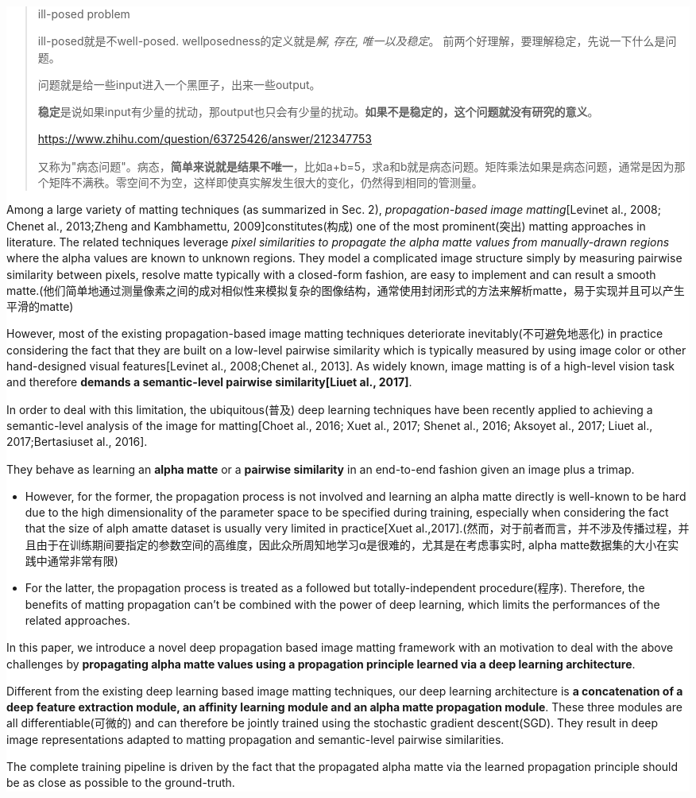 > ill-posed problem
>
> ill-posed就是不well-posed. wellposedness的定义就是*解, 存在, 唯一以及稳定*。 前两个好理解，要理解稳定，先说一下什么是问题。
>
> 问题就是给一些input进入一个黑匣子，出来一些output。
>
> **稳定**是说如果input有少量的扰动，那output也只会有少量的扰动。**如果不是稳定的，这个问题就没有研究的意义**。
>
> <https://www.zhihu.com/question/63725426/answer/212347753>
>
> 又称为"病态问题"。病态，**简单来说就是结果不唯一**，比如a+b=5，求a和b就是病态问题。矩阵乘法如果是病态问题，通常是因为那个矩阵不满秩。零空间不为空，这样即使真实解发生很大的变化，仍然得到相同的管测量。

Among a large variety of matting techniques (as summarized in Sec. 2), *propagation-based image matting*[Levinet al., 2008; Chenet al., 2013;Zheng and Kambhamettu, 2009]constitutes(构成) one of the most prominent(突出) matting approaches in literature. The related techniques leverage *pixel similarities to propagate the alpha matte values from manually-drawn regions* where the alpha values are known to unknown regions. They model a complicated image structure simply by measuring pairwise similarity between pixels, resolve matte typically with a closed-form fashion, are easy to implement and can result a smooth matte.(他们简单地通过测量像素之间的成对相似性来模拟复杂的图像结构，通常使用封闭形式的方法来解析matte，易于实现并且可以产生平滑的matte)

However, most of the existing propagation-based image matting techniques deteriorate inevitably(不可避免地恶化) in practice considering the fact that they are built on a low-level pairwise similarity which is typically measured by using image color or other hand-designed visual features[Levinet al., 2008;Chenet al., 2013]. As widely known, image matting is of a high-level vision task and therefore **demands a semantic-level pairwise similarity[Liuet al., 2017]**.

In order to deal with this limitation, the ubiquitous(普及) deep learning techniques have been recently applied to achieving a semantic-level analysis of the image for matting[Choet al., 2016; Xuet al., 2017; Shenet al., 2016; Aksoyet al., 2017; Liuet al., 2017;Bertasiuset al., 2016].

They behave as learning an **alpha matte** or a **pairwise similarity** in an end-to-end fashion given an image plus a trimap.

* However, for the former, the propagation process is not involved and learning an alpha matte directly is well-known to be hard due to the high dimensionality of the parameter space to be specified during training, especially when considering the fact that the size of alph amatte dataset is usually very limited in practice[Xuet al.,2017].(然而，对于前者而言，并不涉及传播过程，并且由于在训练期间要指定的参数空间的高维度，因此众所周知地学习α是很难的，尤其是在考虑事实时, alpha matte数据集的大小在实践中通常非常有限)

* For the latter, the propagation process is treated as a followed but totally-independent procedure(程序). Therefore, the benefits of matting propagation can’t be combined with the power of deep learning, which limits the performances of the related approaches.

In this paper, we introduce a novel deep propagation based image matting framework with an motivation to deal with the above challenges by **propagating alpha matte values using a propagation principle learned via a deep learning architecture**.

Different from the existing deep learning based image matting techniques, our deep learning architecture is **a concatenation of a deep feature extraction module, an affinity learning module and an alpha matte propagation module**. These three modules are all differentiable(可微的) and can therefore be jointly trained using the stochastic gradient descent(SGD). They result in deep image representations adapted to matting propagation and semantic-level pairwise similarities.

The complete training pipeline is driven by the fact that the propagated alpha matte via the learned propagation principle should be as close as possible to the ground-truth.
